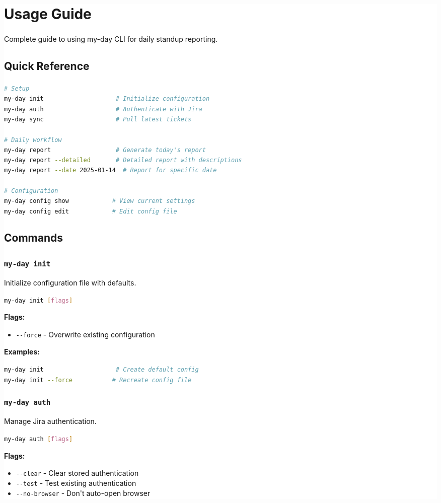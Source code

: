 # Usage Guide

Complete guide to using my-day CLI for daily standup reporting.

## Quick Reference

```bash
# Setup
my-day init                    # Initialize configuration
my-day auth                    # Authenticate with Jira
my-day sync                    # Pull latest tickets

# Daily workflow
my-day report                  # Generate today's report
my-day report --detailed       # Detailed report with descriptions
my-day report --date 2025-01-14  # Report for specific date

# Configuration
my-day config show            # View current settings
my-day config edit            # Edit config file
```

## Commands

### `my-day init`

Initialize configuration file with defaults.

```bash
my-day init [flags]
```

**Flags:**
- `--force` - Overwrite existing configuration

**Examples:**
```bash
my-day init                    # Create default config
my-day init --force           # Recreate config file
```

### `my-day auth`

Manage Jira authentication.

```bash
my-day auth [flags]
```

**Flags:**
- `--clear` - Clear stored authentication
- `--test` - Test existing authentication
- `--no-browser` - Don't auto-open browser
